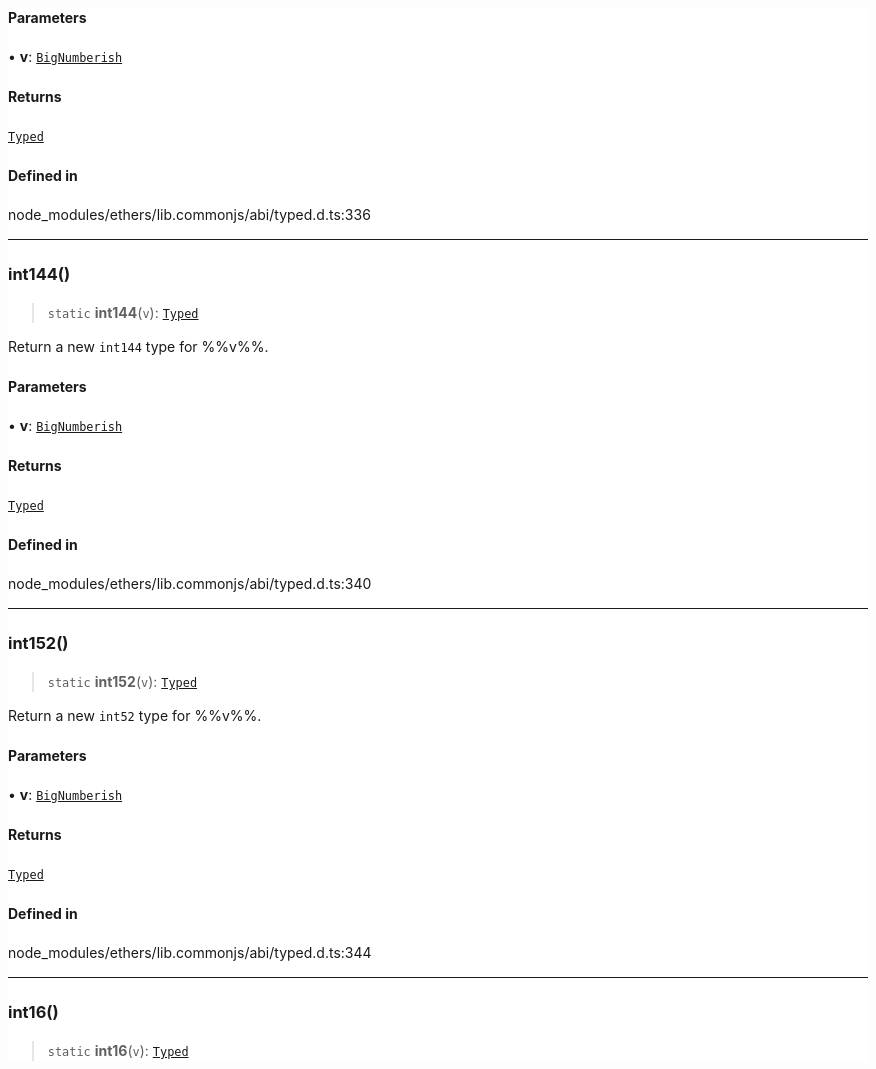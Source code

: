 #### Parameters

• **v**: [`BigNumberish`](../type-aliases/BigNumberish.md)

#### Returns

[`Typed`](Typed.md)

#### Defined in

node\_modules/ethers/lib.commonjs/abi/typed.d.ts:336

***

### int144()

> `static` **int144**(`v`): [`Typed`](Typed.md)

Return a new ``int144`` type for %%v%%.

#### Parameters

• **v**: [`BigNumberish`](../type-aliases/BigNumberish.md)

#### Returns

[`Typed`](Typed.md)

#### Defined in

node\_modules/ethers/lib.commonjs/abi/typed.d.ts:340

***

### int152()

> `static` **int152**(`v`): [`Typed`](Typed.md)

Return a new ``int52`` type for %%v%%.

#### Parameters

• **v**: [`BigNumberish`](../type-aliases/BigNumberish.md)

#### Returns

[`Typed`](Typed.md)

#### Defined in

node\_modules/ethers/lib.commonjs/abi/typed.d.ts:344

***

### int16()

> `static` **int16**(`v`): [`Typed`](Typed.md)
